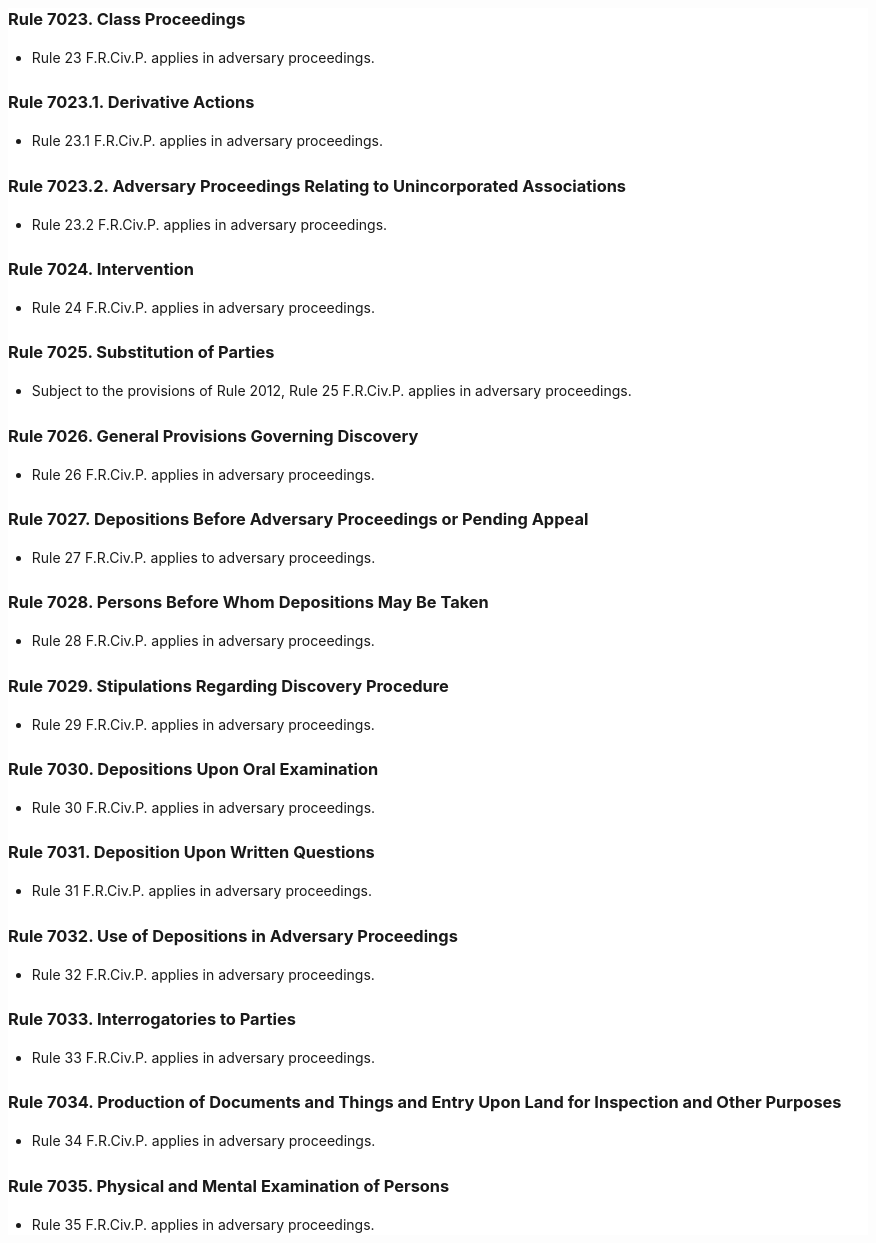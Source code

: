 ### Rule 7023. Class Proceedings
* Rule 23 F.R.Civ.P. applies in adversary proceedings.

### Rule 7023.1. Derivative Actions
* Rule 23.1 F.R.Civ.P. applies in adversary proceedings.

### Rule 7023.2. Adversary Proceedings Relating to Unincorporated Associations
* Rule 23.2 F.R.Civ.P. applies in adversary proceedings.

### Rule 7024. Intervention
* Rule 24 F.R.Civ.P. applies in adversary proceedings.

### Rule 7025. Substitution of Parties
* Subject to the provisions of Rule 2012, Rule 25 F.R.Civ.P. applies in adversary proceedings.

### Rule 7026. General Provisions Governing Discovery
* Rule 26 F.R.Civ.P. applies in adversary proceedings.

### Rule 7027. Depositions Before Adversary Proceedings or Pending Appeal
* Rule 27 F.R.Civ.P. applies to adversary proceedings.

### Rule 7028. Persons Before Whom Depositions May Be Taken
* Rule 28 F.R.Civ.P. applies in adversary proceedings.

### Rule 7029. Stipulations Regarding Discovery Procedure
* Rule 29 F.R.Civ.P. applies in adversary proceedings.

### Rule 7030. Depositions Upon Oral Examination
* Rule 30 F.R.Civ.P. applies in adversary proceedings.

### Rule 7031. Deposition Upon Written Questions
* Rule 31 F.R.Civ.P. applies in adversary proceedings.

### Rule 7032. Use of Depositions in Adversary Proceedings
* Rule 32 F.R.Civ.P. applies in adversary proceedings.

### Rule 7033. Interrogatories to Parties
* Rule 33 F.R.Civ.P. applies in adversary proceedings.

### Rule 7034. Production of Documents and Things and Entry Upon Land for Inspection and Other Purposes
* Rule 34 F.R.Civ.P. applies in adversary proceedings.

### Rule 7035. Physical and Mental Examination of Persons
* Rule 35 F.R.Civ.P. applies in adversary proceedings.
